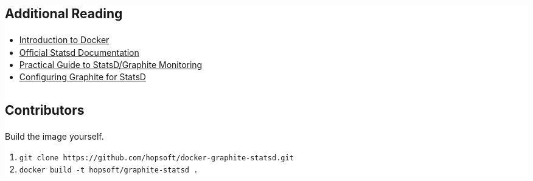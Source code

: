 ## Additional Reading

* [Introduction to Docker](http://docs.docker.io/#introduction)
* [Official Statsd Documentation](https://github.com/statsd/statsd/)
* [Practical Guide to StatsD/Graphite Monitoring](http://matt.aimonetti.net/posts/2013/06/26/practical-guide-to-graphite-monitoring/)
* [Configuring Graphite for StatsD](https://github.com/statsd/statsd/blob/master/docs/graphite.md)

## Contributors

Build the image yourself.

1. `git clone https://github.com/hopsoft/docker-graphite-statsd.git`
1. `docker build -t hopsoft/graphite-statsd .`
